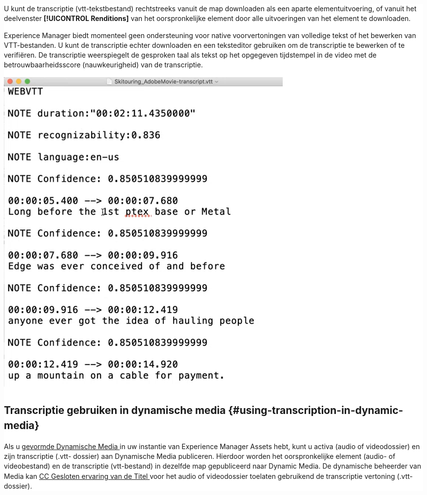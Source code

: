 U kunt de transcriptie (vtt-tekstbestand) rechtstreeks vanuit de map downloaden als een aparte elementuitvoering, of vanuit het deelvenster **[!UICONTROL Renditions]** van het oorspronkelijke element door alle uitvoeringen van het element te downloaden.

Experience Manager biedt momenteel geen ondersteuning voor native voorvertoningen van volledige tekst of het bewerken van VTT-bestanden. U kunt de transcriptie echter downloaden en een teksteditor gebruiken om de transcriptie te bewerken of te verifiëren. De transcriptie weerspiegelt de gesproken taal als tekst op het opgegeven tijdstempel in de video met de betrouwbaarheidsscore (nauwkeurigheid) van de transcriptie.

![ vorm-transcriptie-dienst ](assets/transcript-text.png)

## Transcriptie gebruiken in dynamische media {#using-transcription-in-dynamic-media}

Als u [ gevormde Dynamische Media ](/help/assets/dynamic-media/config-dm.md) in uw instantie van Experience Manager Assets hebt, kunt u activa (audio of videodossier) en zijn transcriptie (.vtt- dossier) aan Dynamische Media publiceren. Hierdoor worden het oorspronkelijke element (audio- of videobestand) en de transcriptie (vtt-bestand) in dezelfde map gepubliceerd naar Dynamic Media. De dynamische beheerder van Media kan [ CC Gesloten ervaring van de Titel ](/help/assets/dynamic-media/video.md#adding-captions-to-video) voor het audio of videodossier toelaten gebruikend de transcriptie vertoning (.vtt- dossier).
